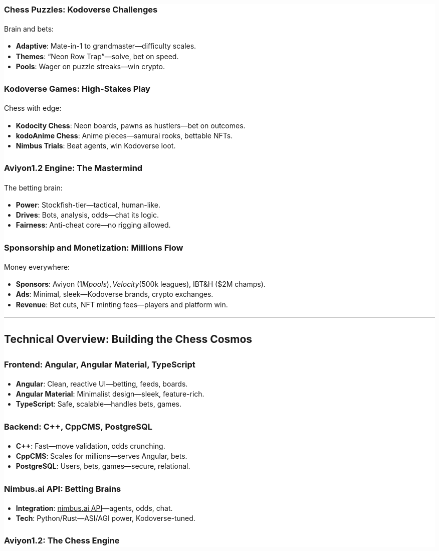 ### Chess Puzzles: Kodoverse Challenges

Brain and bets:
- **Adaptive**: Mate-in-1 to grandmaster—difficulty scales.
- **Themes**: “Neon Row Trap”—solve, bet on speed.
- **Pools**: Wager on puzzle streaks—win crypto.

### Kodoverse Games: High-Stakes Play

Chess with edge:
- **Kodocity Chess**: Neon boards, pawns as hustlers—bet on outcomes.
- **kodoAnime Chess**: Anime pieces—samurai rooks, bettable NFTs.
- **Nimbus Trials**: Beat agents, win Kodoverse loot.

### Aviyon1.2 Engine: The Mastermind

The betting brain:
- **Power**: Stockfish-tier—tactical, human-like.
- **Drives**: Bots, analysis, odds—chat its logic.
- **Fairness**: Anti-cheat core—no rigging allowed.

### Sponsorship and Monetization: Millions Flow

Money everywhere:
- **Sponsors**: Aviyon ($1M pools), Velocity ($500k leagues), IBT&H ($2M champs).
- **Ads**: Minimal, sleek—Kodoverse brands, crypto exchanges.
- **Revenue**: Bet cuts, NFT minting fees—players and platform win.

---

## Technical Overview: Building the Chess Cosmos

### Frontend: Angular, Angular Material, TypeScript

- **Angular**: Clean, reactive UI—betting, feeds, boards.
- **Angular Material**: Minimalist design—sleek, feature-rich.
- **TypeScript**: Safe, scalable—handles bets, games.

### Backend: C++, CppCMS, PostgreSQL

- **C++**: Fast—move validation, odds crunching.
- **CppCMS**: Scales for millions—serves Angular, bets.
- **PostgreSQL**: Users, bets, games—secure, relational.

### Nimbus.ai API: Betting Brains

- **Integration**: [nimbus.ai API](https://github.com/the-real-kodoninja/nimbus.ai)—agents, odds, chat.
- **Tech**: Python/Rust—ASI/AGI power, Kodoverse-tuned.

### Aviyon1.2: The Chess Engine
